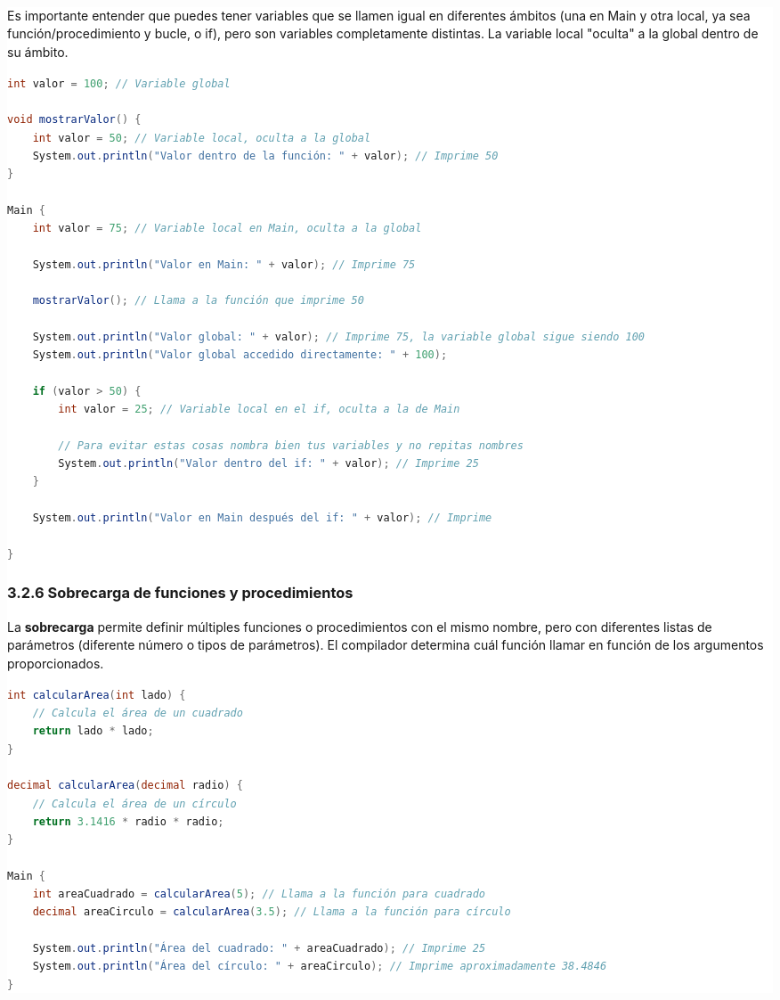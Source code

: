 Es importante entender que puedes tener variables que se llamen igual en diferentes ámbitos (una en Main y otra local, ya sea función/procedimiento y bucle, o if), pero son variables completamente distintas. La variable local "oculta" a la global dentro de su ámbito.

```csharp
int valor = 100; // Variable global

void mostrarValor() {
    int valor = 50; // Variable local, oculta a la global
    System.out.println("Valor dentro de la función: " + valor); // Imprime 50
}

Main {
    int valor = 75; // Variable local en Main, oculta a la global

    System.out.println("Valor en Main: " + valor); // Imprime 75
    
    mostrarValor(); // Llama a la función que imprime 50
    
    System.out.println("Valor global: " + valor); // Imprime 75, la variable global sigue siendo 100 
    System.out.println("Valor global accedido directamente: " + 100); 
    
    if (valor > 50) {
        int valor = 25; // Variable local en el if, oculta a la de Main
        
        // Para evitar estas cosas nombra bien tus variables y no repitas nombres
        System.out.println("Valor dentro del if: " + valor); // Imprime 25
    }
    
    System.out.println("Valor en Main después del if: " + valor); // Imprime

}
```

### 3.2.6 Sobrecarga de funciones y procedimientos

La **sobrecarga** permite definir múltiples funciones o procedimientos con el mismo nombre, pero con diferentes listas de parámetros (diferente número o tipos de parámetros). El compilador determina cuál función llamar en función de los argumentos proporcionados.

```csharp
int calcularArea(int lado) {
    // Calcula el área de un cuadrado
    return lado * lado;
}

decimal calcularArea(decimal radio) {
    // Calcula el área de un círculo
    return 3.1416 * radio * radio;
}

Main {
    int areaCuadrado = calcularArea(5); // Llama a la función para cuadrado
    decimal areaCirculo = calcularArea(3.5); // Llama a la función para círculo

    System.out.println("Área del cuadrado: " + areaCuadrado); // Imprime 25
    System.out.println("Área del círculo: " + areaCirculo); // Imprime aproximadamente 38.4846
}
```
